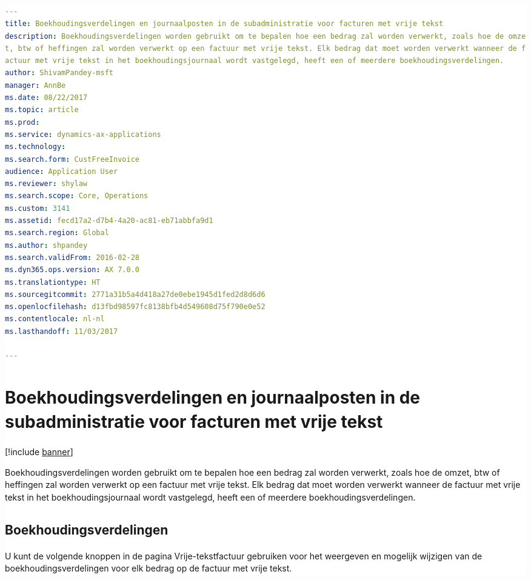 ```yaml
---
title: Boekhoudingsverdelingen en journaalposten in de subadministratie voor facturen met vrije tekst
description: Boekhoudingsverdelingen worden gebruikt om te bepalen hoe een bedrag zal worden verwerkt, zoals hoe de omzet, btw of heffingen zal worden verwerkt op een factuur met vrije tekst. Elk bedrag dat moet worden verwerkt wanneer de factuur met vrije tekst in het boekhoudingsjournaal wordt vastgelegd, heeft een of meerdere boekhoudingsverdelingen.
author: ShivamPandey-msft
manager: AnnBe
ms.date: 08/22/2017
ms.topic: article
ms.prod: 
ms.service: dynamics-ax-applications
ms.technology: 
ms.search.form: CustFreeInvoice
audience: Application User
ms.reviewer: shylaw
ms.search.scope: Core, Operations
ms.custom: 3141
ms.assetid: fecd17a2-d7b4-4a20-ac81-eb71abbfa9d1
ms.search.region: Global
ms.author: shpandey
ms.search.validFrom: 2016-02-28
ms.dyn365.ops.version: AX 7.0.0
ms.translationtype: HT
ms.sourcegitcommit: 2771a31b5a4d418a27de0ebe1945d1fed2d8d6d6
ms.openlocfilehash: d13fbd98597fc8138bfb4d549608d75f790e0e52
ms.contentlocale: nl-nl
ms.lasthandoff: 11/03/2017

---
```


# <a name="accounting-distributions-and-subledger-journal-entries-for-free-text-invoices"></a>Boekhoudingsverdelingen en journaalposten in de subadministratie voor facturen met vrije tekst

[!include [banner](../includes/banner.md)]

Boekhoudingsverdelingen worden gebruikt om te bepalen hoe een bedrag zal worden verwerkt, zoals hoe de omzet, btw of heffingen zal worden verwerkt op een factuur met vrije tekst. Elk bedrag dat moet worden verwerkt wanneer de factuur met vrije tekst in het boekhoudingsjournaal wordt vastgelegd, heeft een of meerdere boekhoudingsverdelingen.

<a name="accounting-distributions"></a>Boekhoudingsverdelingen
------------------------

U kunt de volgende knoppen in de pagina Vrije-tekstfactuur gebruiken voor het weergeven en mogelijk wijzigen van de boekhoudingsverdelingen voor elk bedrag op de factuur met vrije tekst.
